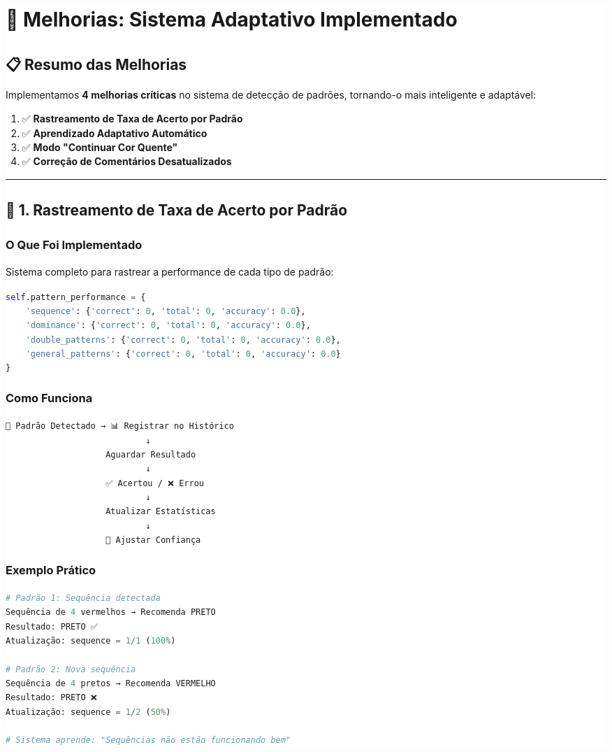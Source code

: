 # 🚀 Melhorias: Sistema Adaptativo Implementado

## 📋 Resumo das Melhorias

Implementamos **4 melhorias críticas** no sistema de detecção de padrões, tornando-o mais inteligente e adaptável:

1. ✅ **Rastreamento de Taxa de Acerto por Padrão**
2. ✅ **Aprendizado Adaptativo Automático**
3. ✅ **Modo "Continuar Cor Quente"**
4. ✅ **Correção de Comentários Desatualizados**

---

## 🎯 1. Rastreamento de Taxa de Acerto por Padrão

### O Que Foi Implementado

Sistema completo para rastrear a performance de cada tipo de padrão:

```python
self.pattern_performance = {
    'sequence': {'correct': 0, 'total': 0, 'accuracy': 0.0},
    'dominance': {'correct': 0, 'total': 0, 'accuracy': 0.0},
    'double_patterns': {'correct': 0, 'total': 0, 'accuracy': 0.0},
    'general_patterns': {'correct': 0, 'total': 0, 'accuracy': 0.0}
}
```

### Como Funciona

```
🎲 Padrão Detectado → 📊 Registrar no Histórico
                            ↓
                    Aguardar Resultado
                            ↓
                    ✅ Acertou / ❌ Errou
                            ↓
                    Atualizar Estatísticas
                            ↓
                    🎯 Ajustar Confiança
```

### Exemplo Prático

```python
# Padrão 1: Sequência detectada
Sequência de 4 vermelhos → Recomenda PRETO
Resultado: PRETO ✅
Atualização: sequence = 1/1 (100%)

# Padrão 2: Nova sequência
Sequência de 4 pretos → Recomenda VERMELHO
Resultado: PRETO ❌
Atualização: sequence = 1/2 (50%)

# Sistema aprende: "Sequências não estão funcionando bem"
```
